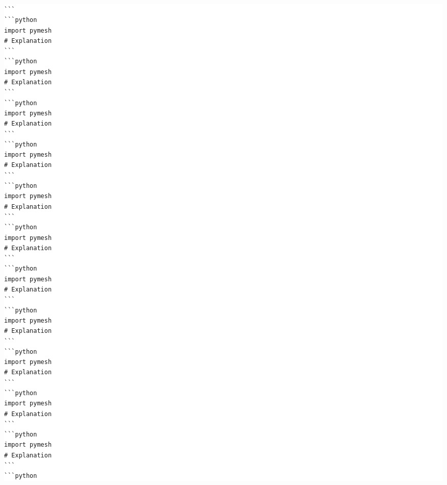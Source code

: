     ```
    ```python
    import pymesh
    # Explanation
    ```
    ```python
    import pymesh
    # Explanation
    ```
    ```python
    import pymesh
    # Explanation
    ```
    ```python
    import pymesh
    # Explanation
    ```
    ```python
    import pymesh
    # Explanation
    ```
    ```python
    import pymesh
    # Explanation
    ```
    ```python
    import pymesh
    # Explanation
    ```
    ```python
    import pymesh
    # Explanation
    ```
    ```python
    import pymesh
    # Explanation
    ```
    ```python
    import pymesh
    # Explanation
    ```
    ```python
    import pymesh
    # Explanation
    ```
    ```python